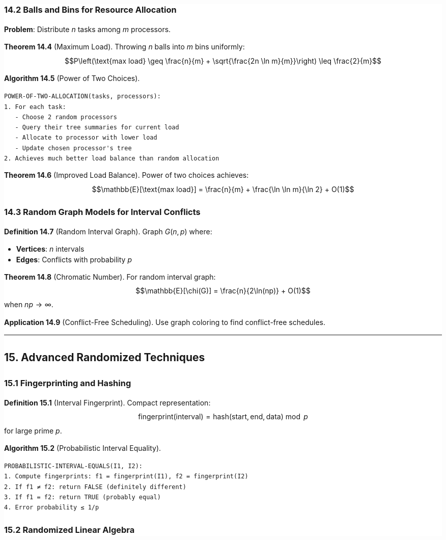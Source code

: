 ### 14.2 Balls and Bins for Resource Allocation

**Problem**: Distribute $n$ tasks among $m$ processors.

**Theorem 14.4** (Maximum Load). Throwing $n$ balls into $m$ bins uniformly:
$$P\left(\text{max load} \geq \frac{n}{m} + \sqrt{\frac{2n \ln m}{m}}\right) \leq \frac{2}{m}$$

**Algorithm 14.5** (Power of Two Choices).
```
POWER-OF-TWO-ALLOCATION(tasks, processors):
1. For each task:
   - Choose 2 random processors
   - Query their tree summaries for current load
   - Allocate to processor with lower load
   - Update chosen processor's tree
2. Achieves much better load balance than random allocation
```

**Theorem 14.6** (Improved Load Balance). Power of two choices achieves:
$$\mathbb{E}[\text{max load}] = \frac{n}{m} + \frac{\ln \ln m}{\ln 2} + O(1)$$

### 14.3 Random Graph Models for Interval Conflicts

**Definition 14.7** (Random Interval Graph). Graph $G(n, p)$ where:
- **Vertices**: $n$ intervals
- **Edges**: Conflicts with probability $p$

**Theorem 14.8** (Chromatic Number). For random interval graph:
$$\mathbb{E}[\chi(G)] = \frac{n}{2\ln(np)} + O(1)$$
when $np \to \infty$.

**Application 14.9** (Conflict-Free Scheduling). Use graph coloring to find conflict-free schedules.

---

## 15. Advanced Randomized Techniques

### 15.1 Fingerprinting and Hashing

**Definition 15.1** (Interval Fingerprint). Compact representation:
$$\text{fingerprint}(\text{interval}) = \text{hash}(\text{start}, \text{end}, \text{data}) \bmod p$$
for large prime $p$.

**Algorithm 15.2** (Probabilistic Interval Equality).
```
PROBABILISTIC-INTERVAL-EQUALS(I1, I2):
1. Compute fingerprints: f1 = fingerprint(I1), f2 = fingerprint(I2)
2. If f1 ≠ f2: return FALSE (definitely different)
3. If f1 = f2: return TRUE (probably equal)
4. Error probability ≤ 1/p
```

### 15.2 Randomized Linear Algebra

